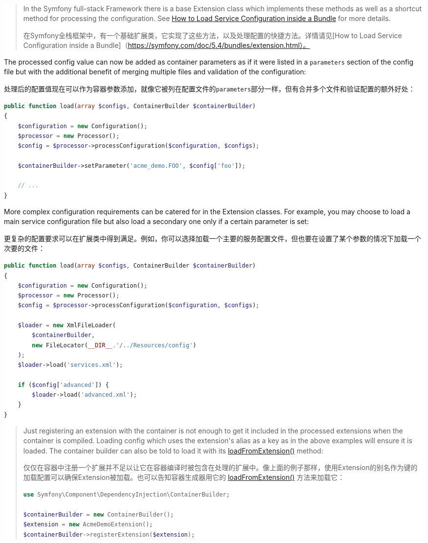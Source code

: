 > In the Symfony full-stack Framework there is a base Extension class which implements these methods as well as a shortcut method for processing the configuration. See [How to Load Service Configuration inside a Bundle](https://symfony.com/doc/5.4/bundles/extension.html) for more details.
>
> 在Symfony全栈框架中，有一个基础扩展类，它实现了这些方法，以及处理配置的快捷方法。详情请见[How to Load Service Configuration inside a Bundle]（https://symfony.com/doc/5.4/bundles/extension.html）。

The processed config value can now be added as container parameters as if it were listed in a `parameters` section of the config file but with the additional benefit of merging multiple files and validation of the configuration:

处理后的配置值现在可以作为容器参数添加，就像它被列在配置文件的`parameters`部分一样，但有合并多个文件和验证配置的额外好处：

```php
public function load(array $configs, ContainerBuilder $containerBuilder)
{
    $configuration = new Configuration();
    $processor = new Processor();
    $config = $processor->processConfiguration($configuration, $configs);

    $containerBuilder->setParameter('acme_demo.FOO', $config['foo']);

    // ...
}
```

More complex configuration requirements can be catered for in the Extension classes. For example, you may choose to load a main service configuration file but also load a secondary one only if a certain parameter is set:

更复杂的配置要求可以在扩展类中得到满足。例如，你可以选择加载一个主要的服务配置文件，但也要在设置了某个参数的情况下加载一个次要的文件：

```php
public function load(array $configs, ContainerBuilder $containerBuilder)
{
    $configuration = new Configuration();
    $processor = new Processor();
    $config = $processor->processConfiguration($configuration, $configs);

    $loader = new XmlFileLoader(
        $containerBuilder,
        new FileLocator(__DIR__.'/../Resources/config')
    );
    $loader->load('services.xml');

    if ($config['advanced']) {
        $loader->load('advanced.xml');
    }
}
```

> Just registering an extension with the container is not enough to get it included in the processed extensions when the container is compiled. Loading config which uses the extension's alias as a key as in the above examples will ensure it is loaded. The container builder can also be told to load it with its [loadFromExtension()](https://github.com/symfony/symfony/blob/5.4/src/Symfony/Component/DependencyInjection/ContainerBuilder.php#method_loadFromExtension) method:
>
> 仅仅在容器中注册一个扩展并不足以让它在容器编译时被包含在处理的扩展中。像上面的例子那样，使用Extension的别名作为键的加载配置可以确保Extension被加载。也可以告知容器生成器用它的 [loadFromExtension()](https://github.com/symfony/symfony/blob/5.4/src/Symfony/Component/DependencyInjection/ContainerBuilder.php#method_loadFromExtension) 方法来加载它：
>
> ```php
> use Symfony\Component\DependencyInjection\ContainerBuilder;
> 
> $containerBuilder = new ContainerBuilder();
> $extension = new AcmeDemoExtension();
> $containerBuilder->registerExtension($extension);
